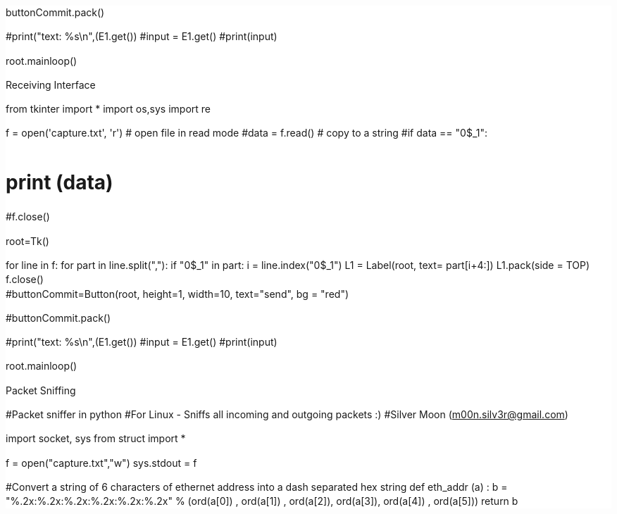 buttonCommit.pack()

#print("text: %s\n",(E1.get())
#input = E1.get()
#print(input)

root.mainloop()


Receiving Interface
 
from tkinter import *
import os,sys
import re
 
f = open('capture.txt', 'r') # open file in read mode
#data = f.read()      # copy to a string
#if data == "0$_1":             
 #  print (data)  
#f.close()  
 
root=Tk()
 
for line in f:
  for part in line.split(","):
    if "0$_1" in part:
      i = line.index("0$_1")
      L1 = Label(root, text= part[i+4:]) 
      L1.pack(side = TOP)
f.close()   
#buttonCommit=Button(root, height=1, width=10, text="send", bg = "red")
 
#buttonCommit.pack()
 
#print("text: %s\n",(E1.get())
#input = E1.get()
#print(input)
 
root.mainloop()




Packet Sniffing

#Packet sniffer in python
#For Linux - Sniffs all incoming and outgoing packets :)
#Silver Moon (m00n.silv3r@gmail.com)

import socket, sys
from struct import *

f = open("capture.txt","w")
sys.stdout = f


#Convert a string of 6 characters of ethernet address into a dash separated hex string
def eth_addr (a) :
  b = "%.2x:%.2x:%.2x:%.2x:%.2x:%.2x" % (ord(a[0]) , ord(a[1]) , ord(a[2]), ord(a[3]), ord(a[4]) , ord(a[5]))
  return b

